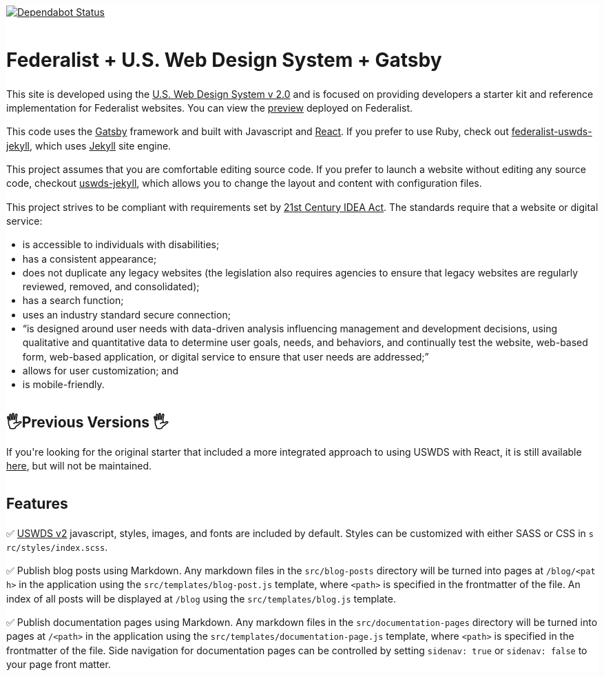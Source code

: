 [![Dependabot Status](https://api.dependabot.com/badges/status?host=github&repo=18F/federalist-uswds-gatsby)](https://dependabot.com)

# Federalist + U.S. Web Design System + Gatsby

This site is developed using the [U.S. Web Design System v 2.0](https://v2.designsystem.digital.gov) and is focused on providing developers a starter kit and reference implementation for Federalist websites. You can view the [preview](https://federalist-b146cf1e-c756-4b1f-bb83-c516cac94fbb.app.cloud.gov/site/18f/federalist-uswds-gatsby/) deployed on Federalist.

This code uses the [Gatsby](https://www.gatsbyjs.org/) framework and built with Javascript and [React](https://reactjs.org/). If you prefer to use Ruby, check out [federalist-uswds-jekyll](https://github.com/18F/federalist-uswds-jekyll), which uses [Jekyll](https://jekyllrb.com) site engine.

This project assumes that you are comfortable editing source code. If you prefer to launch a website without editing any source code, checkout [uswds-jekyll](https://github.com/18F/uswds-jekyll), which allows you to change the layout and content with configuration files.

This project strives to be compliant with requirements set by [21st Century IDEA Act](https://www.meritalk.com/articles/senate-passes-idea-act/). The standards require that a website or digital service:

- is accessible to individuals with disabilities;
- has a consistent appearance;
- does not duplicate any legacy websites (the legislation also requires agencies to ensure that legacy websites are regularly reviewed, removed, and consolidated);
- has a search function;
- uses an industry standard secure connection;
- “is designed around user needs with data-driven analysis influencing management and development decisions, using qualitative and quantitative data to determine user goals, needs, and behaviors, and continually test the website, web-based form, web-based application, or digital service to ensure that user needs are addressed;”
- allows for user customization; and
- is mobile-friendly.

## 🖐Previous Versions 🖐

If you're looking for the original starter that included a more integrated approach to using USWDS with React, it is still available [here](https://github.com/18F/federalist-uswds-gatsby/tree/v1), but will not be maintained.

## Features

✅ [USWDS v2](https://v2.designsystem.digital.gov) javascript, styles, images, and fonts are included by default. Styles can be customized with either SASS or CSS in `src/styles/index.scss`.

✅ Publish blog posts using Markdown. Any markdown files in the `src/blog-posts` directory will be turned into pages at `/blog/<path>` in the application using the `src/templates/blog-post.js` template, where `<path>` is specified in the frontmatter of the file. An index of all posts will be displayed at `/blog` using the `src/templates/blog.js` template.

✅ Publish documentation pages using Markdown. Any markdown files in the `src/documentation-pages` directory will be turned into pages at `/<path>` in the application using the `src/templates/documentation-page.js` template, where `<path>` is specified in the frontmatter of the file. Side navigation for documentation pages can be controlled by setting `sidenav: true` or `sidenav: false` to your page front matter.
